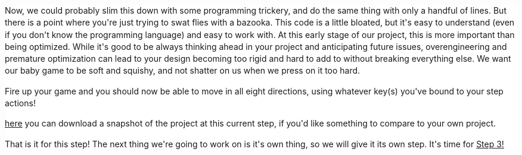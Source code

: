 Now, we could probably slim this down with some programming trickery, and do the same thing with only a handful of lines. But there is a point where you're just trying to swat flies with a bazooka. This code is a little bloated, but it's easy to understand (even if you don't know the programming language) and easy to work with. At this early stage of our project, this is more important than being optimized. While it's good to be always thinking ahead in your project and anticipating future issues, overengineering and premature optimization can lead to your design becoming too rigid and hard to add to without breaking everything else. We want our baby game to be soft and squishy, and not shatter on us when we press on it too hard.  

Fire up your game and you should now be able to move in all eight directions, using whatever key(s) you've bound to your step actions!  

[here](https://github.com/YeOldeDM/realms-of-todog/tree/42988396607e866ef7051021e55aea65940496de) you can download a snapshot of the project at this current step, if you'd like something to compare to your own project. 

That is it for this step! The next thing we're going to work on is it's own thing, so we will give it its own step. It's time for [Step 3!](../step-3-things.html)  









